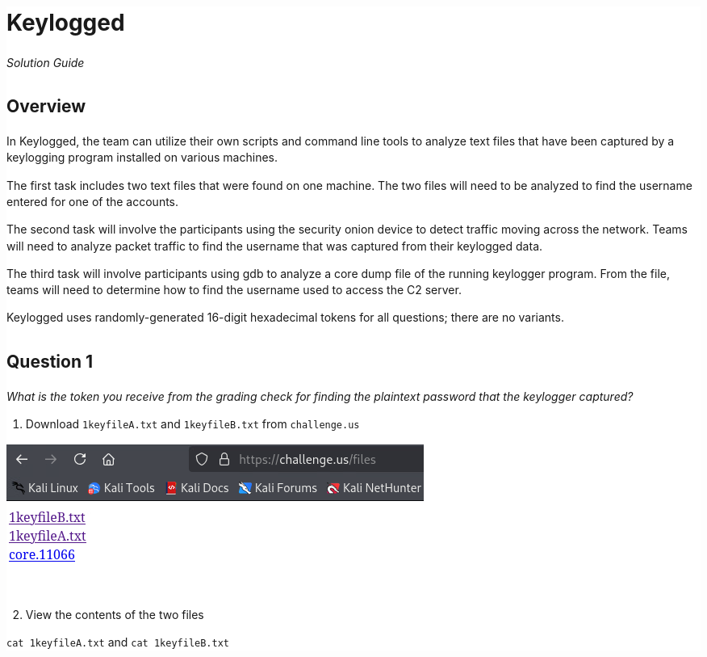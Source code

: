 # Keylogged

*Solution Guide*

## Overview

In Keylogged, the team can utilize their own scripts and command line tools to analyze text files that have been captured by a keylogging program installed on various machines.

The first task includes two text files that were found on one machine. The two files will need to be analyzed to find the username entered for one of the accounts.

The second task will involve the participants using the security onion device to detect traffic moving across the network. Teams will need to analyze packet traffic to find the username that was captured from their keylogged data.

The third task will involve participants using gdb to analyze a core dump file of the running keylogger program. From the file, teams will need to determine how to find the username used to access the C2 server.

Keylogged uses randomly-generated 16-digit hexadecimal tokens for all questions; there are no variants.

## Question 1

*What is the token you receive from the grading check for finding the plaintext password that the keylogger captured?*

1. Download `1keyfileA.txt` and `1keyfileB.txt` from `challenge.us` 

![Downloading keylog files](./images/c26.01.01.png "Downloading keylog files")

2. View the contents of the two files

`cat 1keyfileA.txt` and `cat 1keyfileB.txt`
